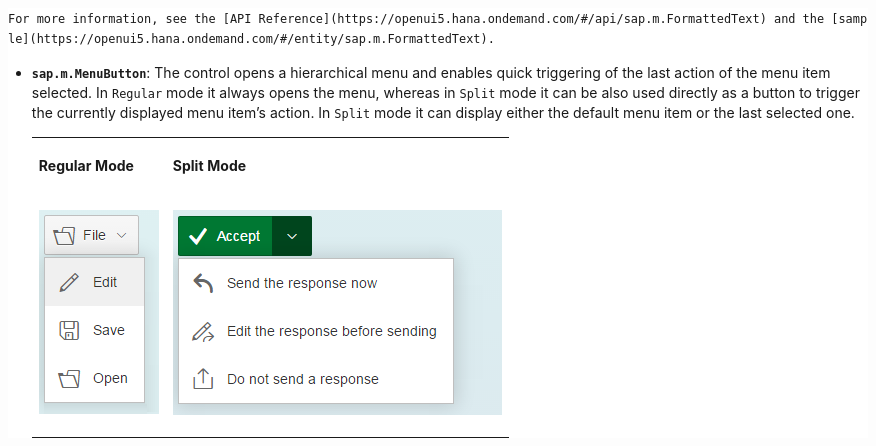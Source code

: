     For more information, see the [API Reference](https://openui5.hana.ondemand.com/#/api/sap.m.FormattedText) and the [sample](https://openui5.hana.ondemand.com/#/entity/sap.m.FormattedText).

-   **`sap.m.MenuButton`**: The control opens a hierarchical menu and enables quick triggering of the last action of the menu item selected. In `Regular` mode it always opens the menu, whereas in `Split` mode it can be also used directly as a button to trigger the currently displayed menu item’s action. In `Split` mode it can display either the default menu item or the last selected one.


    <table>
    <tr>
    <th valign="top">

    Regular Mode


    
    </th>
    <th valign="top">

    Split Mode


    
    </th>
    </tr>
    <tr>
    <td valign="top">

     ![](images/loio69b18052e57e48538fa02229ff7e43f7_HiRes.png) 


    
    </td>
    <td valign="top">

     ![](images/loio3fb088782e4e49bab3f05920066794c1_HiRes.png) 

